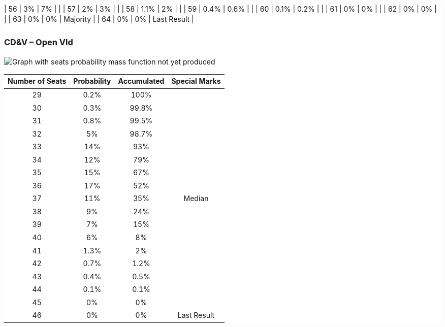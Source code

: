 | 56 | 3% | 7% |  |
| 57 | 2% | 3% |  |
| 58 | 1.1% | 2% |  |
| 59 | 0.4% | 0.6% |  |
| 60 | 0.1% | 0.2% |  |
| 61 | 0% | 0% |  |
| 62 | 0% | 0% |  |
| 63 | 0% | 0% | Majority |
| 64 | 0% | 0% | Last Result |

### CD&V – Open Vld

![Graph with seats probability mass function not yet produced](average--coalitions-seats-pmf-cdv–vld.png "Seats Probability Mass Function")

| Number of Seats | Probability | Accumulated | Special Marks |
|:---------------:|:-----------:|:-----------:|:-------------:|
| 29 | 0.2% | 100% |  |
| 30 | 0.3% | 99.8% |  |
| 31 | 0.8% | 99.5% |  |
| 32 | 5% | 98.7% |  |
| 33 | 14% | 93% |  |
| 34 | 12% | 79% |  |
| 35 | 15% | 67% |  |
| 36 | 17% | 52% |  |
| 37 | 11% | 35% | Median |
| 38 | 9% | 24% |  |
| 39 | 7% | 15% |  |
| 40 | 6% | 8% |  |
| 41 | 1.3% | 2% |  |
| 42 | 0.7% | 1.2% |  |
| 43 | 0.4% | 0.5% |  |
| 44 | 0.1% | 0.1% |  |
| 45 | 0% | 0% |  |
| 46 | 0% | 0% | Last Result |
